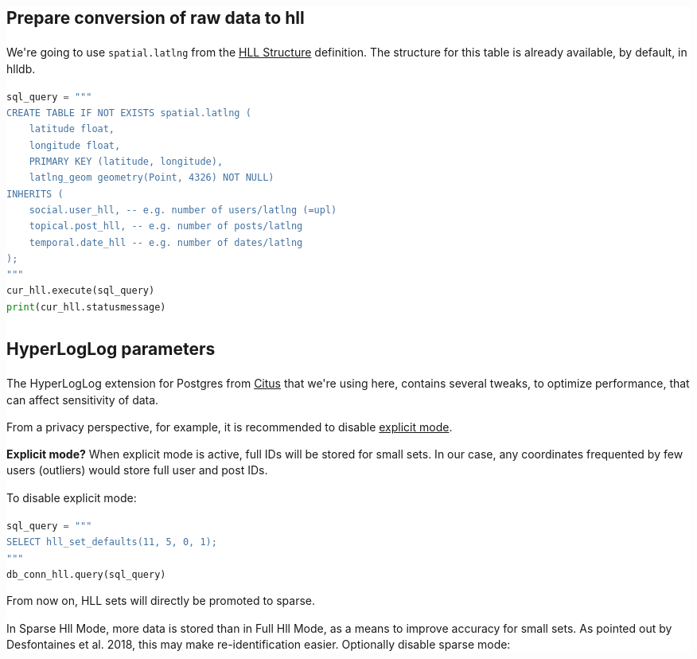 
## Prepare conversion of raw data to hll

We're going to use `spatial.latlng` from the [HLL Structure](https://gitlab.vgiscience.de/lbsn/structure/hlldb/-/blob/master/structure/98-create-tables.sql#L160) 
definition. The structure for this table is already available,
by default, in hlldb.

```python
sql_query = """
CREATE TABLE IF NOT EXISTS spatial.latlng (
    latitude float,
    longitude float,
    PRIMARY KEY (latitude, longitude),
    latlng_geom geometry(Point, 4326) NOT NULL)
INHERITS (
    social.user_hll, -- e.g. number of users/latlng (=upl)
    topical.post_hll, -- e.g. number of posts/latlng
    temporal.date_hll -- e.g. number of dates/latlng
);
"""
cur_hll.execute(sql_query)
print(cur_hll.statusmessage)
```

## HyperLogLog parameters

The HyperLogLog extension for Postgres from [Citus] that we're using here,
contains several tweaks, to optimize performance, that can affect sensitivity of data.

From a privacy perspective, for example,
it is recommended to disable [explicit mode].

**Explicit mode?** When explicit mode is active, full IDs will be stored
    for small sets. In our case, any coordinates frequented
    by few users (outliers) would store full user and post IDs.
    
[Citus]: https://github.com/citusdata/postgresql-hll
[explicit mode]: https://github.com/citusdata/postgresql-hll/blob/master/REFERENCE.md#metadata-functions


To disable explicit mode:

```python
sql_query = """
SELECT hll_set_defaults(11, 5, 0, 1);
"""
db_conn_hll.query(sql_query)
```


From now on, HLL sets  will directly be promoted to sparse.

<div class="alert alert-warning">
    
In Sparse Hll Mode, more data is stored than in Full Hll Mode, 
as a means to improve accuracy for small sets. As pointed out by 
Desfontaines et al. 2018, this may make
re-identification easier. Optionally disable sparse mode:


[1]: https://multimediacommons.wordpress.com/yfcc100m-core-dataset/
[2]: https://www.flickr.com/photos/ayman/14446556792
[3]: https://www.inavateonthenet.net/news/article/ibm-used-flickr-photos-without-consent-for-facial-recognition-project
[4]: https://www.flickr.com/services/api/flickr.photos.geo.photosForLocation.html
[1]: https://multimediacommons.wordpress.com/yfcc100m-core-dataset/
[2]: https://webscope.sandbox.yahoo.com/catalog.php?datatype=i&did=67
[1]: https://multimediacommons.wordpress.com/yfcc100m-core-dataset/
[2]: https://webscope.sandbox.yahoo.com/catalog.php?datatype=i&did=67
[3]: https://lbsn.vgiscience.org/lbsntransform/docs/
[4]: https://lbsn.vgiscience.org/lbsntransform/docs/api/input/mappings/field_mapping_yfcc100m.html#lbsntransform.input.mappings.field_mapping_yfcc100m.FieldMappingYFCC100M
[5]: https://lbsn.vgiscience.org/lbsntransform/docs/api/input/mappings/index.html
[6]: https://gitlab.vgiscience.de/lbsn/tools/full-stack-lbsn
[7]: https://gitlab.vgiscience.de/lbsn/databases/rawdb
[8]: https://gitlab.vgiscience.de/lbsn/databases/hlldb
[9]: https://gitlab.vgiscience.de/lbsn/tools/pgadmin
[10]: https://gitlab.vgiscience.de/lbsn/tools/jupyterlab
[git]: https://git-scm.com/
[docker]: https://www.docker.com/
[WSL]: https://docs.microsoft.com/de-de/windows/wsl/install-win10
[WSL2]: https://devblogs.microsoft.com/commandline/wsl2-will-be-generally-available-in-windows-10-version-2004/
[pgdocs-mat-view]: https://www.postgresql.org/docs/12/rules-materializedviews.html
[MurMurHash]: https://en.wikipedia.org/wiki/MurmurHash
[pgcrypto extension]: https://www.postgresql.org/docs/12/pgcrypto.html
[key]: https://en.wikipedia.org/wiki/Salt_(cryptography)
[Flickr geoaccuracy levels]: https://www.flickr.com/services/api/flickr.photos.geo.photosForLocation.html
[Geohash]: https://en.wikipedia.org/wiki/Geohash
[ST_GeoHash]: https://postgis.net/docs/ST_GeoHash.html
[1]: https://en.wikipedia.org/wiki/Geohash
[postgres_fdw extension]: https://www.postgresql.org/docs/12/postgres-fdw.html